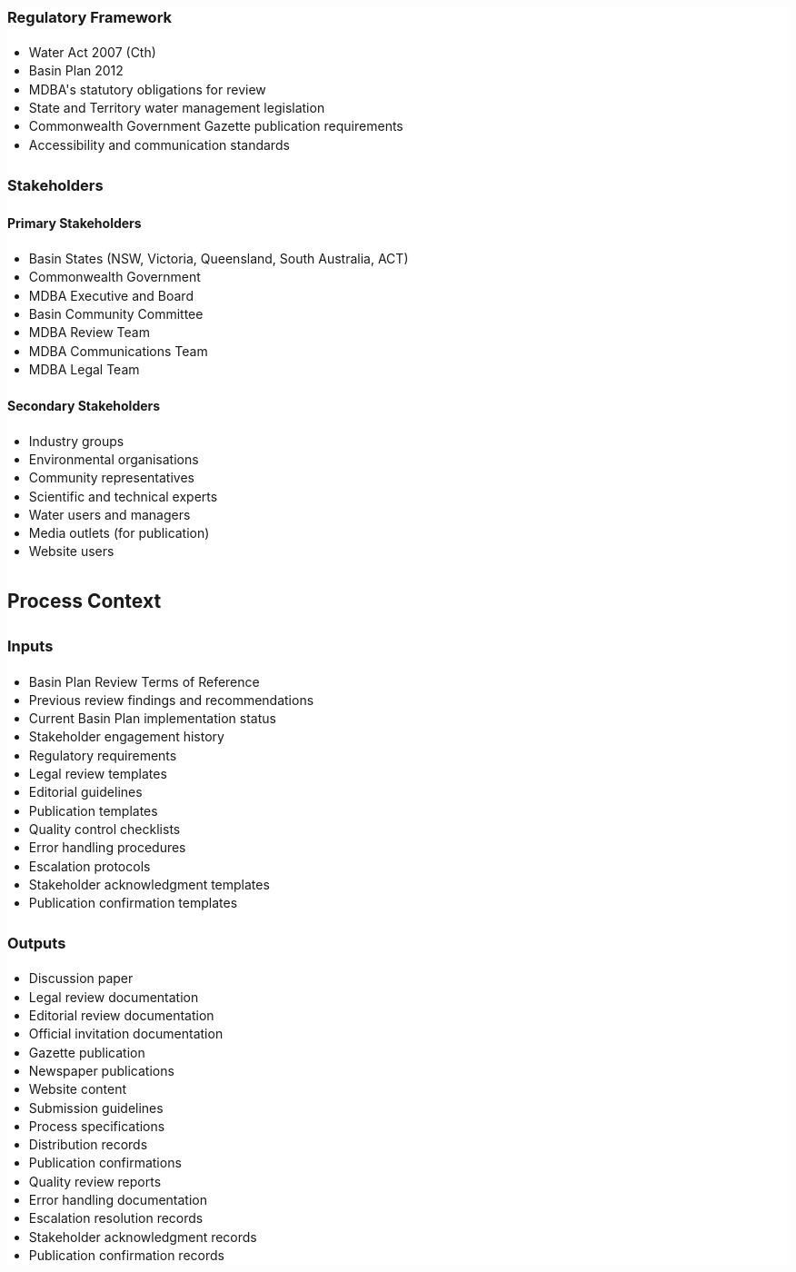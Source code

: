 ### Regulatory Framework
- Water Act 2007 (Cth)
- Basin Plan 2012
- MDBA's statutory obligations for review
- State and Territory water management legislation
- Commonwealth Government Gazette publication requirements
- Accessibility and communication standards

### Stakeholders

#### Primary Stakeholders
- Basin States (NSW, Victoria, Queensland, South Australia, ACT)
- Commonwealth Government
- MDBA Executive and Board
- Basin Community Committee
- MDBA Review Team
- MDBA Communications Team
- MDBA Legal Team

#### Secondary Stakeholders
- Industry groups
- Environmental organisations
- Community representatives
- Scientific and technical experts
- Water users and managers
- Media outlets (for publication)
- Website users

## Process Context

### Inputs
- Basin Plan Review Terms of Reference
- Previous review findings and recommendations
- Current Basin Plan implementation status
- Stakeholder engagement history
- Regulatory requirements
- Legal review templates
- Editorial guidelines
- Publication templates
- Quality control checklists
- Error handling procedures
- Escalation protocols
- Stakeholder acknowledgment templates
- Publication confirmation templates

### Outputs
- Discussion paper
- Legal review documentation
- Editorial review documentation
- Official invitation documentation
- Gazette publication
- Newspaper publications
- Website content
- Submission guidelines
- Process specifications
- Distribution records
- Publication confirmations
- Quality review reports
- Error handling documentation
- Escalation resolution records
- Stakeholder acknowledgment records
- Publication confirmation records